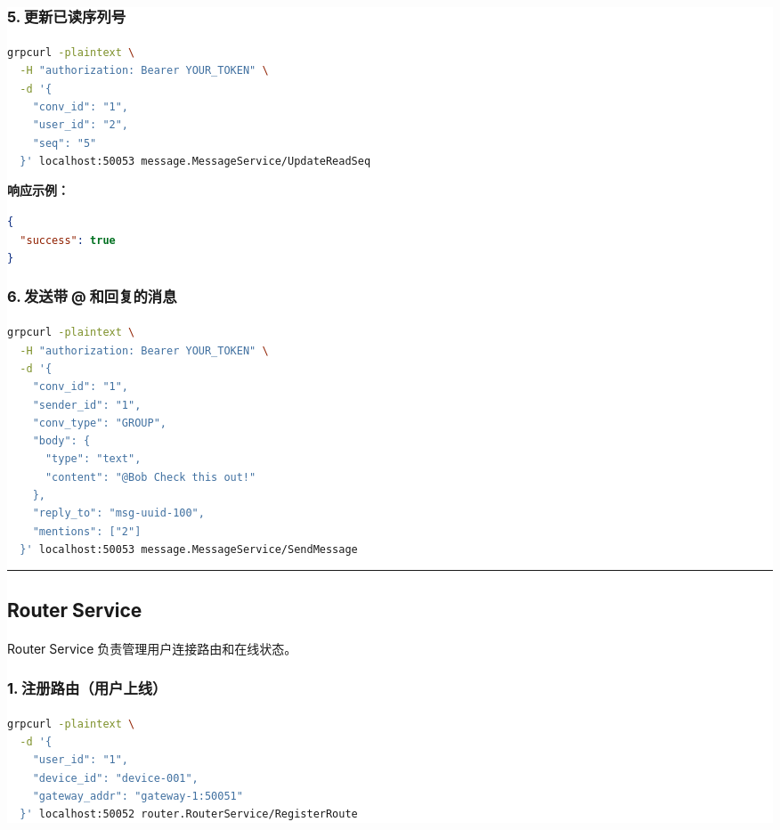 ### 5. 更新已读序列号

```bash
grpcurl -plaintext \
  -H "authorization: Bearer YOUR_TOKEN" \
  -d '{
    "conv_id": "1",
    "user_id": "2",
    "seq": "5"
  }' localhost:50053 message.MessageService/UpdateReadSeq
```

**响应示例：**
```json
{
  "success": true
}
```

### 6. 发送带 @ 和回复的消息

```bash
grpcurl -plaintext \
  -H "authorization: Bearer YOUR_TOKEN" \
  -d '{
    "conv_id": "1",
    "sender_id": "1",
    "conv_type": "GROUP",
    "body": {
      "type": "text",
      "content": "@Bob Check this out!"
    },
    "reply_to": "msg-uuid-100",
    "mentions": ["2"]
  }' localhost:50053 message.MessageService/SendMessage
```

---

## Router Service

Router Service 负责管理用户连接路由和在线状态。

### 1. 注册路由（用户上线）

```bash
grpcurl -plaintext \
  -d '{
    "user_id": "1",
    "device_id": "device-001",
    "gateway_addr": "gateway-1:50051"
  }' localhost:50052 router.RouterService/RegisterRoute
```
